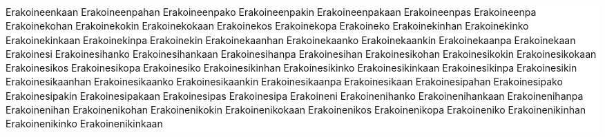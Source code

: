 Erakoineenkaan
Erakoineenpahan
Erakoineenpako
Erakoineenpakin
Erakoineenpakaan
Erakoineenpas
Erakoineenpa
Erakoinekohan
Erakoinekokin
Erakoinekokaan
Erakoinekos
Erakoinekopa
Erakoineko
Erakoinekinhan
Erakoinekinko
Erakoinekinkaan
Erakoinekinpa
Erakoinekin
Erakoinekaanhan
Erakoinekaanko
Erakoinekaankin
Erakoinekaanpa
Erakoinekaan
Erakoinesi
Erakoinesihanko
Erakoinesihankaan
Erakoinesihanpa
Erakoinesihan
Erakoinesikohan
Erakoinesikokin
Erakoinesikokaan
Erakoinesikos
Erakoinesikopa
Erakoinesiko
Erakoinesikinhan
Erakoinesikinko
Erakoinesikinkaan
Erakoinesikinpa
Erakoinesikin
Erakoinesikaanhan
Erakoinesikaanko
Erakoinesikaankin
Erakoinesikaanpa
Erakoinesikaan
Erakoinesipahan
Erakoinesipako
Erakoinesipakin
Erakoinesipakaan
Erakoinesipas
Erakoinesipa
Erakoineni
Erakoinenihanko
Erakoinenihankaan
Erakoinenihanpa
Erakoinenihan
Erakoinenikohan
Erakoinenikokin
Erakoinenikokaan
Erakoinenikos
Erakoinenikopa
Erakoineniko
Erakoinenikinhan
Erakoinenikinko
Erakoinenikinkaan